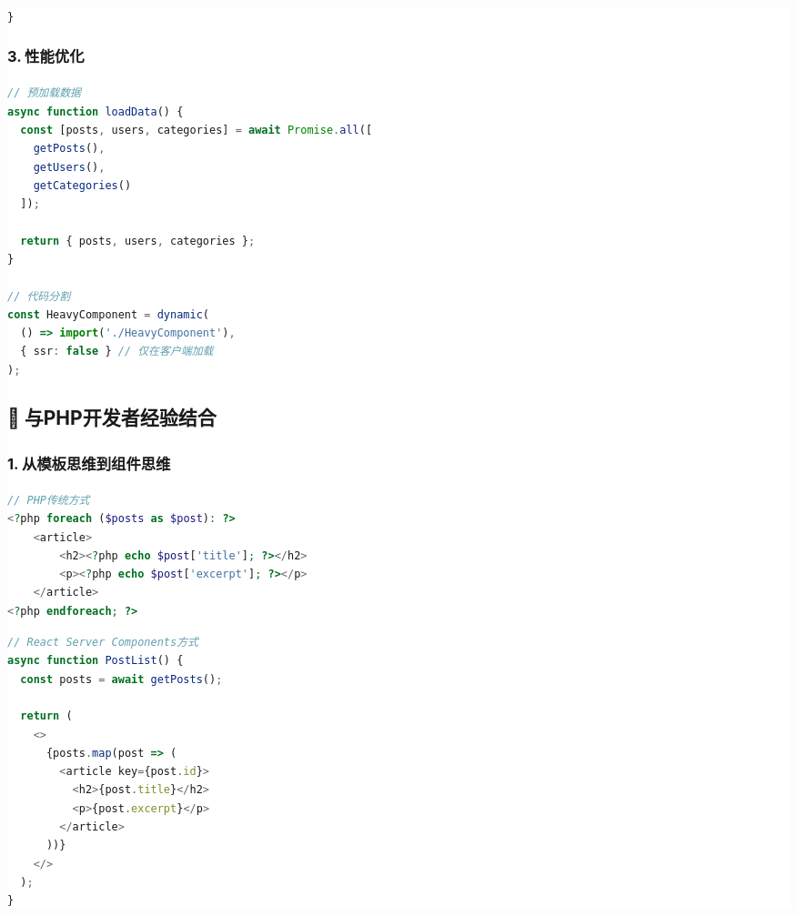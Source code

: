```typescript
}
```

### 3. 性能优化

```typescript
// 预加载数据
async function loadData() {
  const [posts, users, categories] = await Promise.all([
    getPosts(),
    getUsers(),
    getCategories()
  ]);

  return { posts, users, categories };
}

// 代码分割
const HeavyComponent = dynamic(
  () => import('./HeavyComponent'),
  { ssr: false } // 仅在客户端加载
);
```

## 🔄 与PHP开发者经验结合

### 1. 从模板思维到组件思维

```php
// PHP传统方式
<?php foreach ($posts as $post): ?>
    <article>
        <h2><?php echo $post['title']; ?></h2>
        <p><?php echo $post['excerpt']; ?></p>
    </article>
<?php endforeach; ?>
```

```typescript
// React Server Components方式
async function PostList() {
  const posts = await getPosts();

  return (
    <>
      {posts.map(post => (
        <article key={post.id}>
          <h2>{post.title}</h2>
          <p>{post.excerpt}</p>
        </article>
      ))}
    </>
  );
}
```
